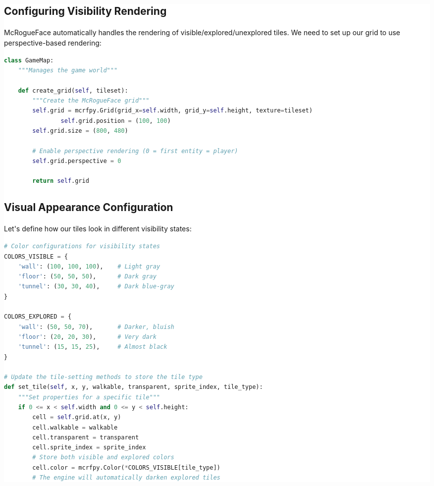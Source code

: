 ## Configuring Visibility Rendering

McRogueFace automatically handles the rendering of visible/explored/unexplored tiles. We need to set up our grid to use perspective-based rendering:

```python
class GameMap:
    """Manages the game world"""
    
    def create_grid(self, tileset):
        """Create the McRogueFace grid"""
        self.grid = mcrfpy.Grid(grid_x=self.width, grid_y=self.height, texture=tileset)
                self.grid.position = (100, 100)
        self.grid.size = (800, 480)
        
        # Enable perspective rendering (0 = first entity = player)
        self.grid.perspective = 0
        
        return self.grid
```

## Visual Appearance Configuration

Let's define how our tiles look in different visibility states:

```python
# Color configurations for visibility states
COLORS_VISIBLE = {
    'wall': (100, 100, 100),    # Light gray
    'floor': (50, 50, 50),      # Dark gray
    'tunnel': (30, 30, 40),     # Dark blue-gray
}

COLORS_EXPLORED = {
    'wall': (50, 50, 70),       # Darker, bluish
    'floor': (20, 20, 30),      # Very dark
    'tunnel': (15, 15, 25),     # Almost black
}

# Update the tile-setting methods to store the tile type
def set_tile(self, x, y, walkable, transparent, sprite_index, tile_type):
    """Set properties for a specific tile"""
    if 0 <= x < self.width and 0 <= y < self.height:
        cell = self.grid.at(x, y)
        cell.walkable = walkable
        cell.transparent = transparent
        cell.sprite_index = sprite_index
        # Store both visible and explored colors
        cell.color = mcrfpy.Color(*COLORS_VISIBLE[tile_type])
        # The engine will automatically darken explored tiles
```
